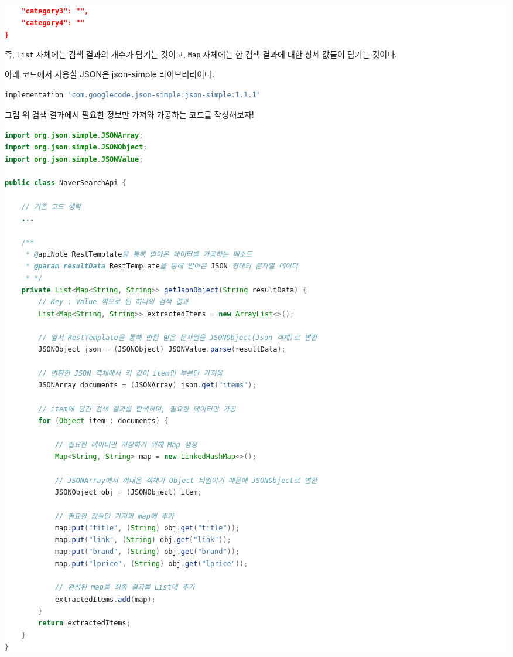 ```json
    "category3": "",
    "category4": ""
}
```

즉, `List` 자체에는 검색 결과의 개수가 담기는 것이고,
`Map` 자체에는 한 검색 결과에 대한 상세 값들이 담기는 것이다.

아래 코드에서 사용할 JSON은 json-simple 라이브러리이다.

```bash
implementation 'com.googlecode.json-simple:json-simple:1.1.1'
```

그럼 위 검색 결과에서 필요한 정보만 가져와 가공하는 코드를 작성해보자!

```java
import org.json.simple.JSONArray;
import org.json.simple.JSONObject;
import org.json.simple.JSONValue;

public class NaverSearchApi {
    
    // 기존 코드 생략
    ...

    /**
     * @apiNote RestTemplate을 통해 받아온 데이터를 가공하는 메소드
     * @param resultData RestTemplate을 통해 받아온 JSON 형태의 문자열 데이터
     * */
    private List<Map<String, String>> getJsonObject(String resultData) {
        // Key : Value 짝으로 된 하나의 검색 결과
        List<Map<String, String>> extractedItems = new ArrayList<>();
        
        // 앞서 RestTemplate을 통해 반환 받은 문자열을 JSONObject(Json 객체)로 변환
        JSONObject json = (JSONObject) JSONValue.parse(resultData);
        
        // 변환한 JSON 객체에서 키 값이 item인 부분만 가져옴
        JSONArray documents = (JSONArray) json.get("items");
        
        // item에 담긴 검색 결과를 탐색하며, 필요한 데이터만 가공
        for (Object item : documents) {
            
            // 필요한 데이터만 저장하기 위해 Map 생성 
            Map<String, String> map = new LinkedHashMap<>();

            // JSONArray에서 꺼내온 객체가 Object 타입이기 때문에 JSONObject로 변환
            JSONObject obj = (JSONObject) item;
            
            // 필요한 값들만 가져와 map에 추가
            map.put("title", (String) obj.get("title"));
            map.put("link", (String) obj.get("link"));
            map.put("brand", (String) obj.get("brand"));
            map.put("lprice", (String) obj.get("lprice"));
            
            // 완성된 map을 최종 결과물 List에 추가
            extractedItems.add(map);
        }
        return extractedItems;
    }
}
```
